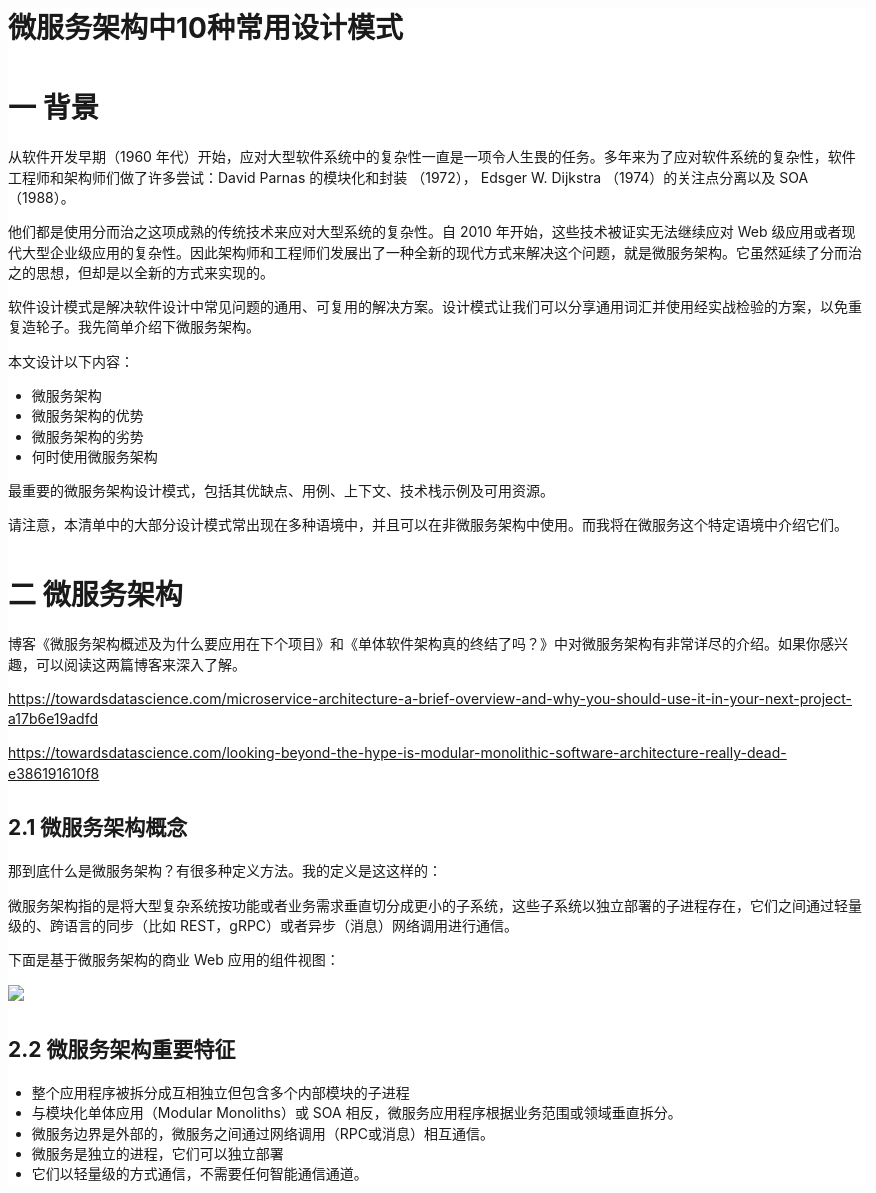 # 微服务架构中10种常用设计模式

# 一 背景

从软件开发早期（1960 年代）开始，应对大型软件系统中的复杂性一直是一项令人生畏的任务。多年来为了应对软件系统的复杂性，软件工程师和架构师们做了许多尝试：David Parnas 的模块化和封装 （1972）， Edsger W. Dijkstra （1974）的关注点分离以及 SOA（1988）。

他们都是使用分而治之这项成熟的传统技术来应对大型系统的复杂性。自 2010 年开始，这些技术被证实无法继续应对 Web 级应用或者现代大型企业级应用的复杂性。因此架构师和工程师们发展出了一种全新的现代方式来解决这个问题，就是微服务架构。它虽然延续了分而治之的思想，但却是以全新的方式来实现的。

软件设计模式是解决软件设计中常见问题的通用、可复用的解决方案。设计模式让我们可以分享通用词汇并使用经实战检验的方案，以免重复造轮子。我先简单介绍下微服务架构。

本文设计以下内容：

- 微服务架构
- 微服务架构的优势
- 微服务架构的劣势
- 何时使用微服务架构

最重要的微服务架构设计模式，包括其优缺点、用例、上下文、技术栈示例及可用资源。

请注意，本清单中的大部分设计模式常出现在多种语境中，并且可以在非微服务架构中使用。而我将在微服务这个特定语境中介绍它们。

# 二 微服务架构

博客《微服务架构概述及为什么要应用在下个项目》和《单体软件架构真的终结了吗？》中对微服务架构有非常详尽的介绍。如果你感兴趣，可以阅读这两篇博客来深入了解。

https://towardsdatascience.com/microservice-architecture-a-brief-overview-and-why-you-should-use-it-in-your-next-project-a17b6e19adfd

https://towardsdatascience.com/looking-beyond-the-hype-is-modular-monolithic-software-architecture-really-dead-e386191610f8

## 2.1 微服务架构概念

那到底什么是微服务架构？有很多种定义方法。我的定义是这这样的：

微服务架构指的是将大型复杂系统按功能或者业务需求垂直切分成更小的子系统，这些子系统以独立部署的子进程存在，它们之间通过轻量级的、跨语言的同步（比如 REST，gRPC）或者异步（消息）网络调用进行通信。

下面是基于微服务架构的商业 Web 应用的组件视图：

![](https://kaliarch-bucket-1251990360.cos.ap-beijing.myqcloud.com/blog_img/20210623132434.png)

## 2.2 微服务架构重要特征

* 整个应用程序被拆分成互相独立但包含多个内部模块的子进程
* 与模块化单体应用（Modular Monoliths）或 SOA 相反，微服务应用程序根据业务范围或领域垂直拆分。
* 微服务边界是外部的，微服务之间通过网络调用（RPC或消息）相互通信。
* 微服务是独立的进程，它们可以独立部署
* 它们以轻量级的方式通信，不需要任何智能通信通道。
